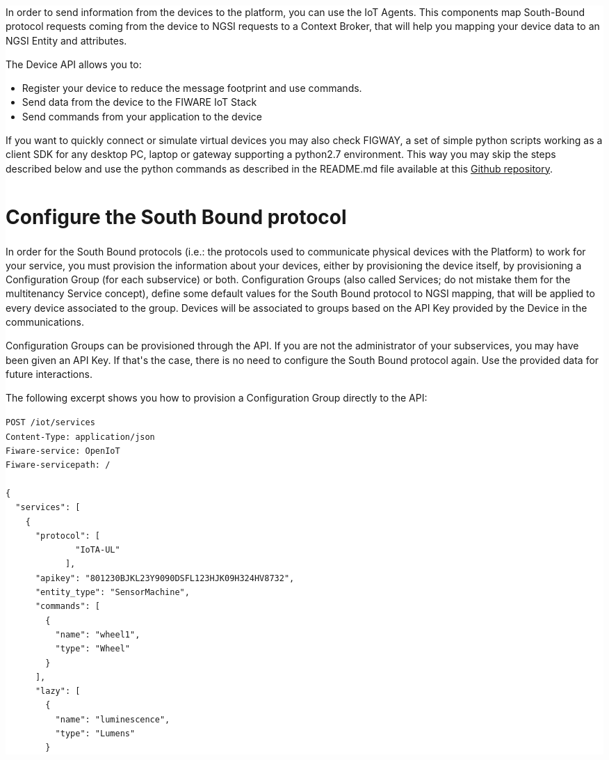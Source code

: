 
In order to send information from the devices to the platform, you can use the IoT Agents. This components
map South-Bound protocol requests coming from the device to NGSI requests to a Context Broker, that will help you
mapping your device data to an NGSI Entity and attributes.

The Device API allows you to:

- Register your device to reduce the message footprint and use commands.
- Send data from the device to the FIWARE IoT Stack
- Send commands from your application to the device

If you want to quickly connect or simulate virtual devices you may also check FIGWAY, a set of simple python scripts
working as a client SDK for any desktop PC, laptop or gateway supporting a python2.7 environment. This way you may skip
the steps described below and use the python commands as described in the README.md file available at this [Github
repository](https://github.com/telefonicaid/fiware-figway).

# Configure the South Bound protocol

In order for the South Bound protocols (i.e.: the protocols used to communicate physical devices with the Platform)
to work for your service, you must provision the information about your devices, either by provisioning the device itself,
by provisioning a Configuration Group (for each subservice) or both. Configuration Groups (also called Services; do not
mistake them for the multitenancy Service concept), define some default values for the South Bound protocol to NGSI mapping,
that will be applied to every device associated to the group. Devices will be associated to groups based on the API Key
provided by the Device in the communications.

Configuration Groups can be provisioned through the API. If you are not the administrator
of your subservices, you may have been given an API Key. If that's the case, there is no need to configure the
South Bound protocol again. Use the provided data for future interactions.

The following excerpt shows you how to provision a Configuration Group directly to the API:

    POST /iot/services
    Content-Type: application/json
    Fiware-service: OpenIoT
    Fiware-servicepath: /

    {
      "services": [
        {
          "protocol": [
                  "IoTA-UL"
                ],
          "apikey": "801230BJKL23Y9090DSFL123HJK09H324HV8732",
          "entity_type": "SensorMachine",
          "commands": [
            {
              "name": "wheel1",
              "type": "Wheel"
            }
          ],
          "lazy": [
            {
              "name": "luminescence",
              "type": "Lumens"
            }